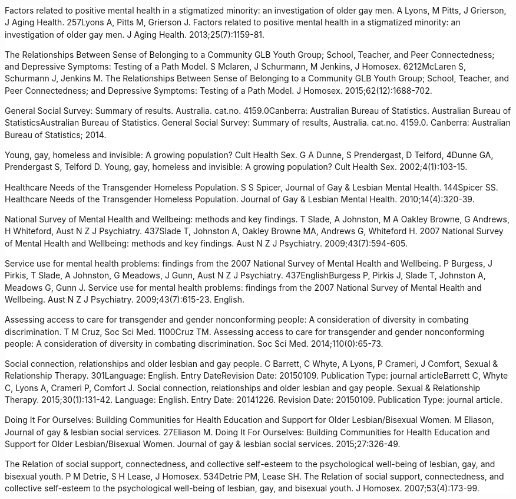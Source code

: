 Factors related to positive mental health in a stigmatized minority: an investigation of older gay men. A Lyons, M Pitts, J Grierson, J Aging Health. 257Lyons A, Pitts M, Grierson J. Factors related to positive mental health in a stigmatized minority: an investigation of older gay men. J Aging Health. 2013;25(7):1159-81.

The Relationships Between Sense of Belonging to a Community GLB Youth Group; School, Teacher, and Peer Connectedness; and Depressive Symptoms: Testing of a Path Model. S Mclaren, J Schurmann, M Jenkins, J Homosex. 6212McLaren S, Schurmann J, Jenkins M. The Relationships Between Sense of Belonging to a Community GLB Youth Group; School, Teacher, and Peer Connectedness; and Depressive Symptoms: Testing of a Path Model. J Homosex. 2015;62(12):1688-702.

General Social Survey: Summary of results. Australia. cat.no. 4159.0Canberra: Australian Bureau of Statistics. Australian Bureau of StatisticsAustralian Bureau of Statistics. General Social Survey: Summary of results, Australia. cat.no. 4159.0. Canberra: Australian Bureau of Statistics; 2014.

Young, gay, homeless and invisible: A growing population? Cult Health Sex. G A Dunne, S Prendergast, D Telford, 4Dunne GA, Prendergast S, Telford D. Young, gay, homeless and invisible: A growing population? Cult Health Sex. 2002;4(1):103-15.

Healthcare Needs of the Transgender Homeless Population. S S Spicer, Journal of Gay & Lesbian Mental Health. 144Spicer SS. Healthcare Needs of the Transgender Homeless Population. Journal of Gay & Lesbian Mental Health. 2010;14(4):320-39.

National Survey of Mental Health and Wellbeing: methods and key findings. T Slade, A Johnston, M A Oakley Browne, G Andrews, H Whiteford, Aust N Z J Psychiatry. 437Slade T, Johnston A, Oakley Browne MA, Andrews G, Whiteford H. 2007 National Survey of Mental Health and Wellbeing: methods and key findings. Aust N Z J Psychiatry. 2009;43(7):594-605.

Service use for mental health problems: findings from the 2007 National Survey of Mental Health and Wellbeing. P Burgess, J Pirkis, T Slade, A Johnston, G Meadows, J Gunn, Aust N Z J Psychiatry. 437EnglishBurgess P, Pirkis J, Slade T, Johnston A, Meadows G, Gunn J. Service use for mental health problems: findings from the 2007 National Survey of Mental Health and Wellbeing. Aust N Z J Psychiatry. 2009;43(7):615-23. English.

Assessing access to care for transgender and gender nonconforming people: A consideration of diversity in combating discrimination. T M Cruz, Soc Sci Med. 1100Cruz TM. Assessing access to care for transgender and gender nonconforming people: A consideration of diversity in combating discrimination. Soc Sci Med. 2014;110(0):65-73.

Social connection, relationships and older lesbian and gay people. C Barrett, C Whyte, A Lyons, P Crameri, J Comfort, Sexual & Relationship Therapy. 301Language: English. Entry DateRevision Date: 20150109. Publication Type: journal articleBarrett C, Whyte C, Lyons A, Crameri P, Comfort J. Social connection, relationships and older lesbian and gay people. Sexual & Relationship Therapy. 2015;30(1):131-42. Language: English. Entry Date: 20141226. Revision Date: 20150109. Publication Type: journal article.

Doing It For Ourselves: Building Communities for Health Education and Support for Older Lesbian/Bisexual Women. M Eliason, Journal of gay & lesbian social services. 27Eliason M. Doing It For Ourselves: Building Communities for Health Education and Support for Older Lesbian/Bisexual Women. Journal of gay & lesbian social services. 2015;27:326-49.

The Relation of social support, connectedness, and collective self-esteem to the psychological well-being of lesbian, gay, and bisexual youth. P M Detrie, S H Lease, J Homosex. 534Detrie PM, Lease SH. The Relation of social support, connectedness, and collective self-esteem to the psychological well-being of lesbian, gay, and bisexual youth. J Homosex. 2007;53(4):173-99.
